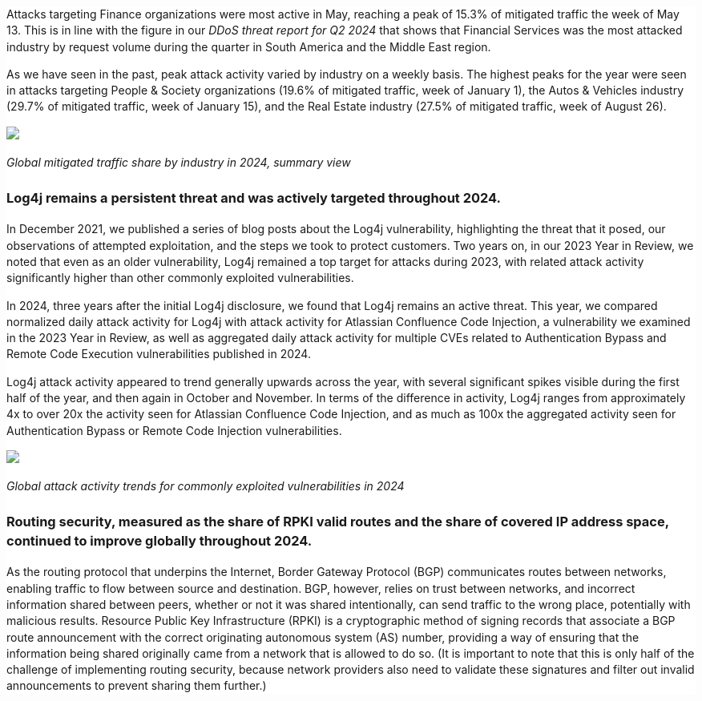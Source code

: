 Attacks targeting Finance organizations were most active in May, reaching a peak of 15.3% of mitigated traffic the week of May 13. This is in line with the figure in our _DDoS threat report for Q2 2024_ that shows that Financial Services was the most attacked industry by request volume during the quarter in South America and the Middle East region.

As we have seen in the past, peak attack activity varied by industry on a weekly basis. The highest peaks for the year were seen in attacks targeting People & Society organizations (19.6% of mitigated traffic, week of January 1), the Autos & Vehicles industry (29.7% of mitigated traffic, week of January 15), and the Real Estate industry (27.5% of mitigated traffic, week of August 26).

![](https://cf-assets.www.cloudflare.com/zkvhlag99gkb/4qjMffdMn6uV7OEFhE5l0F/397672a455b62f712946e30130969657/security_-_targeted_industries.png)

_Global mitigated traffic share by industry in 2024, summary view_

### Log4j remains a persistent threat and was actively targeted throughout 2024.

In December 2021, we published a series of blog posts about the Log4j vulnerability, highlighting the threat that it posed, our observations of attempted exploitation, and the steps we took to protect customers. Two years on, in our 2023 Year in Review, we noted that even as an older vulnerability, Log4j remained a top target for attacks during 2023, with related attack activity significantly higher than other commonly exploited vulnerabilities.

In 2024, three years after the initial Log4j disclosure, we found that Log4j remains an active threat. This year, we compared normalized daily attack activity for Log4j with attack activity for Atlassian Confluence Code Injection, a vulnerability we examined in the 2023 Year in Review, as well as aggregated daily attack activity for multiple CVEs related to Authentication Bypass and Remote Code Execution vulnerabilities published in 2024.

Log4j attack activity appeared to trend generally upwards across the year, with several significant spikes visible during the first half of the year, and then again in October and November. In terms of the difference in activity, Log4j ranges from approximately 4x to over 20x the activity seen for Atlassian Confluence Code Injection, and as much as 100x the aggregated activity seen for Authentication Bypass or Remote Code Injection vulnerabilities.  

![](https://cf-assets.www.cloudflare.com/zkvhlag99gkb/2YdyQ3qMUh10zLAHLefcdU/8a723a1970652c293a1f6c59efe51a99/security_-_vulnerabilities_Log4J.png)

_Global attack activity trends for commonly exploited vulnerabilities in 2024_

### Routing security, measured as the share of RPKI valid routes and the share of covered IP address space, continued to improve globally throughout 2024. 

As the routing protocol that underpins the Internet, Border Gateway Protocol (BGP) communicates routes between networks, enabling traffic to flow between source and destination. BGP, however, relies on trust between networks, and incorrect information shared between peers, whether or not it was shared intentionally, can send traffic to the wrong place, potentially with malicious results. Resource Public Key Infrastructure (RPKI) is a cryptographic method of signing records that associate a BGP route announcement with the correct originating autonomous system (AS) number, providing a way of ensuring that the information being shared originally came from a network that is allowed to do so. (It is important to note that this is only half of the challenge of implementing routing security, because network providers also need to validate these signatures and filter out invalid announcements to prevent sharing them further.)
